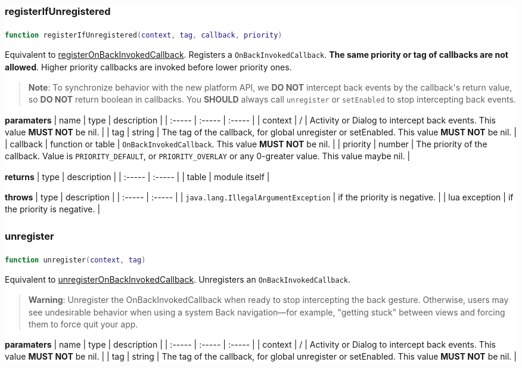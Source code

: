 ### registerIfUnregistered
```lua
function registerIfUnregistered(context, tag, callback, priority)
```
Equivalent to [registerOnBackInvokedCallback](https://developer.android.google.cn/reference/android/window/OnBackInvokedDispatcher#registerOnBackInvokedCallback(int,%20android.window.OnBackInvokedCallback)). Registers a `OnBackInvokedCallback`. **The same priority or tag of callbacks are not allowed**. Higher priority callbacks are invoked before lower priority ones.

> **Note**: To synchronize behavior with the new platform API, we **DO NOT** intercept back events by the callback's return value, so **DO NOT** return boolean in callbacks. You **SHOULD** always call `unregister` or `setEnabled` to stop intercepting back events.

**paramaters**
| name | type | description |
| :----- | :----- | :----- |
| context | / | Activity or Dialog to intercept back events. This value **MUST NOT** be nil. |
| tag | string | The tag of the callback, for global unregister or setEnabled. This value **MUST NOT** be nil. |
| callback | function or table | `OnBackInvokedCallback`. This value **MUST NOT** be nil. |
| priority | number | The priority of the callback. Value is `PRIORITY_DEFAULT`, or `PRIORITY_OVERLAY` or any 0-greater value. This value maybe nil. |

**returns**
| type | description |
| :----- | :----- |
| table | module itself |

**throws**
| type | description |
| :----- | :----- |
| `java.lang.IllegalArgumentException` | if the priority is negative. |
| lua exception | if the priority is negative. |

### unregister
```lua
function unregister(context, tag)
```
Equivalent to [unregisterOnBackInvokedCallback](https://developer.android.google.cn/reference/android/window/OnBackInvokedDispatcher#unregisterOnBackInvokedCallback(android.window.OnBackInvokedCallback)). Unregisters an `OnBackInvokedCallback`.

> **Warning**: Unregister the OnBackInvokedCallback when ready to stop intercepting the back gesture. Otherwise, users may see undesirable behavior when using a system Back navigation—for example, "getting stuck" between views and forcing them to force quit your app.

**paramaters**
| name | type | description |
| :----- | :----- | :----- |
| context | / | Activity or Dialog to intercept back events. This value **MUST NOT** be nil. |
| tag | string | The tag of the callback, for global unregister or setEnabled. This value **MUST NOT** be nil. |
